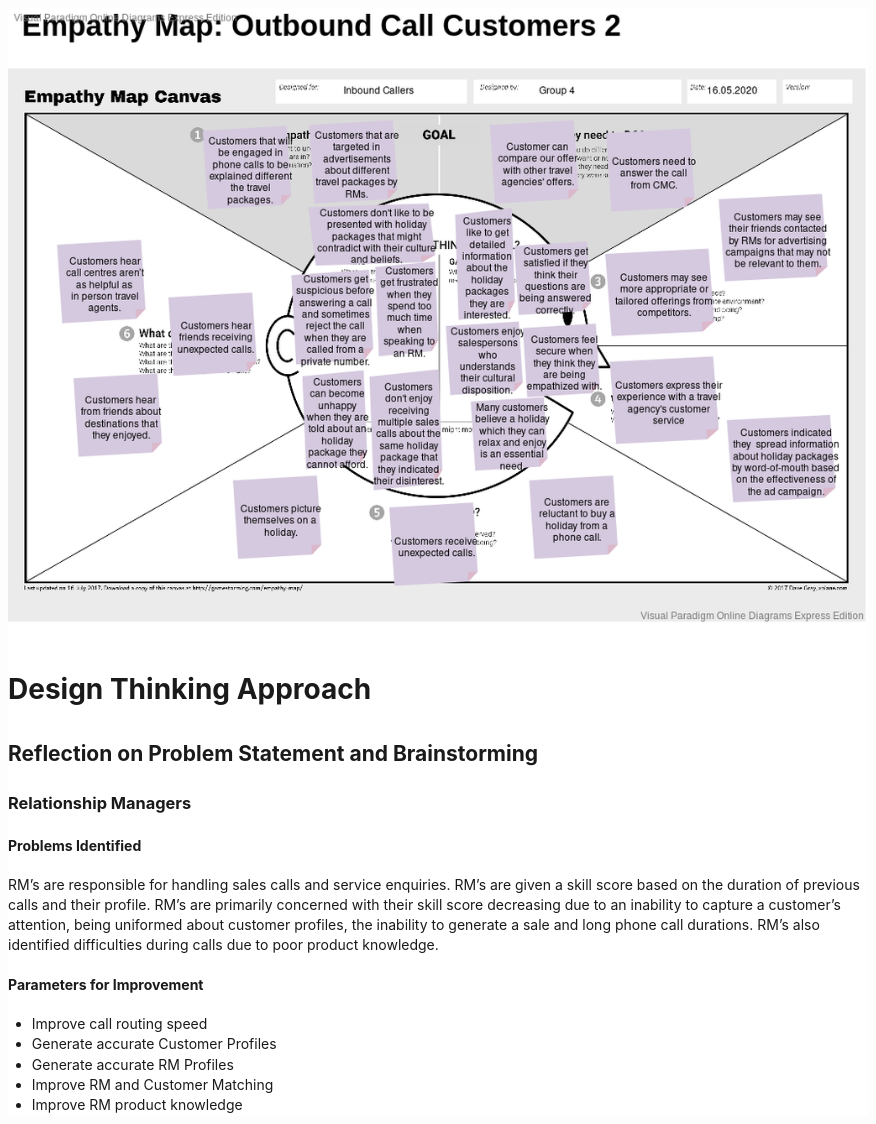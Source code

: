 ![Empathy Map Outbound Callers 2](https://github.com/SaurabBUTS/ISDM-Group-1-Tut-07/blob/master/EmpathyMap_OutboundCalls/Empathy%20Map%20Outbound%20Callers%202.png)


# Design Thinking Approach
## Reflection on Problem Statement and Brainstorming

### Relationship Managers
#### Problems Identified

RM’s are responsible for handling sales calls and service enquiries. RM’s are given a skill score based on the duration of previous calls and their profile. RM’s are primarily concerned with their skill score decreasing due to an inability to capture a customer’s attention, being uniformed about customer profiles, the inability to generate a sale and long phone call durations. RM’s also identified difficulties during calls due to poor product knowledge.

#### Parameters for Improvement

* Improve call routing speed
* Generate accurate Customer Profiles
* Generate accurate RM Profiles
* Improve RM and Customer Matching
* Improve RM product knowledge
